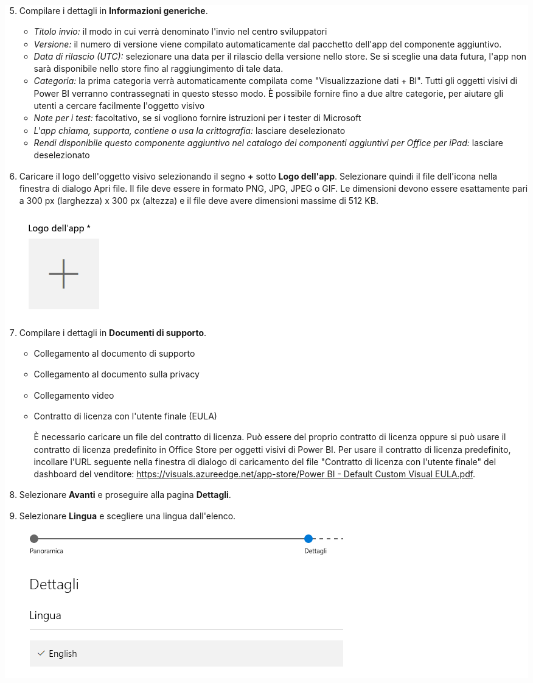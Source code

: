 5. Compilare i dettagli in **Informazioni generiche**.

   * *Titolo invio:* il modo in cui verrà denominato l'invio nel centro sviluppatori
   * *Versione:* il numero di versione viene compilato automaticamente dal pacchetto dell'app del componente aggiuntivo.
   * *Data di rilascio (UTC):* selezionare una data per il rilascio della versione nello store. Se si sceglie una data futura, l'app non sarà disponibile nello store fino al raggiungimento di tale data.
   * *Categoria:* la prima categoria verrà automaticamente compilata come "Visualizzazione dati + BI". Tutti gli oggetti visivi di Power BI verranno contrassegnati in questo stesso modo. È possibile fornire fino a due altre categorie, per aiutare gli utenti a cercare facilmente l'oggetto visivo
   * *Note per i test:* facoltativo, se si vogliono fornire istruzioni per i tester di Microsoft
   * *L'app chiama, supporta, contiene o usa la crittografia:* lasciare deselezionato
   * *Rendi disponibile questo componente aggiuntivo nel catalogo dei componenti aggiuntivi per Office per iPad:* lasciare deselezionato
6. Caricare il logo dell'oggetto visivo selezionando il segno **+** sotto **Logo dell'app**. Selezionare quindi il file dell'icona nella finestra di dialogo Apri file. Il file deve essere in formato PNG, JPG, JPEG o GIF. Le dimensioni devono essere esattamente pari a 300 px (larghezza) x 300 px (altezza) e il file deve avere dimensioni massime di 512 KB.

    ![Logo dell'app](media/office-store/powerbi-custom-visual-app-logo.png)

7. Compilare i dettagli in **Documenti di supporto**.

   * Collegamento al documento di supporto
   * Collegamento al documento sulla privacy
   * Collegamento video
   * Contratto di licenza con l'utente finale (EULA)

       È necessario caricare un file del contratto di licenza. Può essere del proprio contratto di licenza oppure si può usare il contratto di licenza predefinito in Office Store per oggetti visivi di Power BI. Per usare il contratto di licenza predefinito, incollare l'URL seguente nella finestra di dialogo di caricamento del file "Contratto di licenza con l'utente finale" del dashboard del venditore: [https://visuals.azureedge.net/app-store/Power BI - Default Custom Visual EULA.pdf](https://visuals.azureedge.net/app-store/Power%20BI%20-%20Default%20Custom%20Visual%20EULA.pdf).

8. Selezionare **Avanti** e proseguire alla pagina **Dettagli**.

9. Selezionare **Lingua** e scegliere una lingua dall'elenco.

    ![Lingua](media/office-store/powerbi-custom-visual-language.png)
